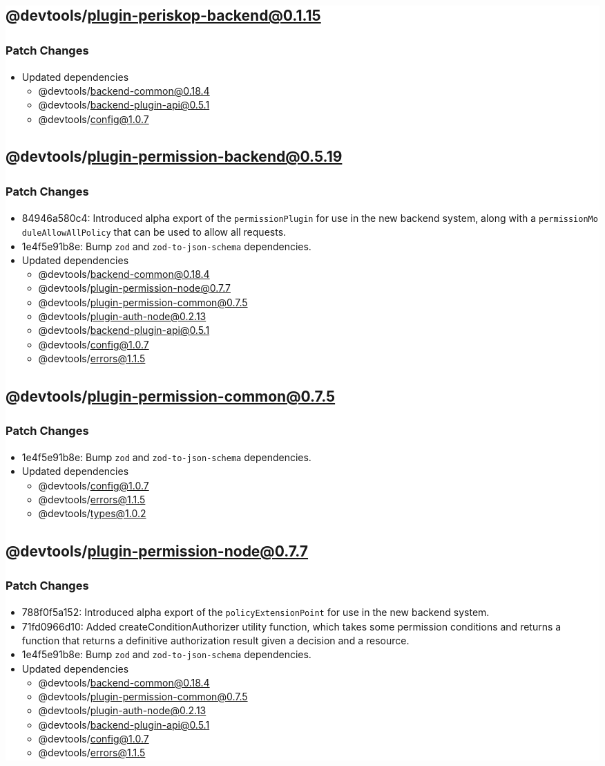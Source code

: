 ## @devtools/plugin-periskop-backend@0.1.15

### Patch Changes

- Updated dependencies
  - @devtools/backend-common@0.18.4
  - @devtools/backend-plugin-api@0.5.1
  - @devtools/config@1.0.7

## @devtools/plugin-permission-backend@0.5.19

### Patch Changes

- 84946a580c4: Introduced alpha export of the `permissionPlugin` for use in the new backend system, along with a `permissionModuleAllowAllPolicy` that can be used to allow all requests.
- 1e4f5e91b8e: Bump `zod` and `zod-to-json-schema` dependencies.
- Updated dependencies
  - @devtools/backend-common@0.18.4
  - @devtools/plugin-permission-node@0.7.7
  - @devtools/plugin-permission-common@0.7.5
  - @devtools/plugin-auth-node@0.2.13
  - @devtools/backend-plugin-api@0.5.1
  - @devtools/config@1.0.7
  - @devtools/errors@1.1.5

## @devtools/plugin-permission-common@0.7.5

### Patch Changes

- 1e4f5e91b8e: Bump `zod` and `zod-to-json-schema` dependencies.
- Updated dependencies
  - @devtools/config@1.0.7
  - @devtools/errors@1.1.5
  - @devtools/types@1.0.2

## @devtools/plugin-permission-node@0.7.7

### Patch Changes

- 788f0f5a152: Introduced alpha export of the `policyExtensionPoint` for use in the new backend system.
- 71fd0966d10: Added createConditionAuthorizer utility function, which takes some permission conditions and returns a function that returns a definitive authorization result given a decision and a resource.
- 1e4f5e91b8e: Bump `zod` and `zod-to-json-schema` dependencies.
- Updated dependencies
  - @devtools/backend-common@0.18.4
  - @devtools/plugin-permission-common@0.7.5
  - @devtools/plugin-auth-node@0.2.13
  - @devtools/backend-plugin-api@0.5.1
  - @devtools/config@1.0.7
  - @devtools/errors@1.1.5
